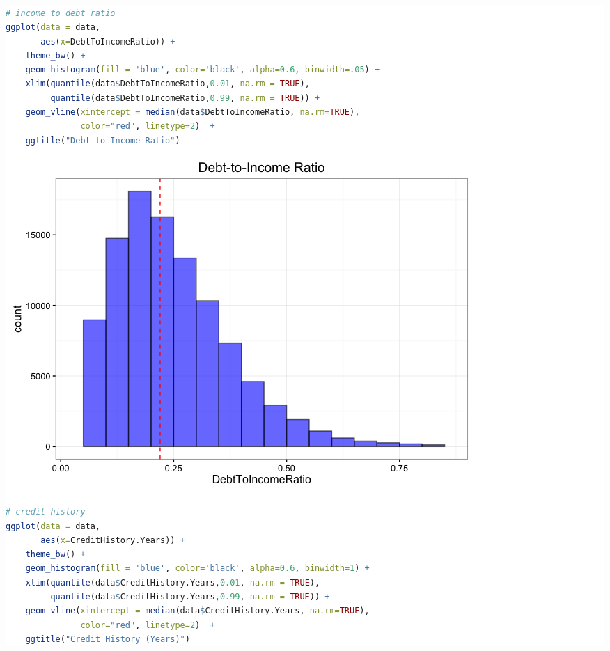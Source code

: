 
```r
# income to debt ratio
ggplot(data = data,
       aes(x=DebtToIncomeRatio)) +
    theme_bw() +
    geom_histogram(fill = 'blue', color='black', alpha=0.6, binwidth=.05) +
    xlim(quantile(data$DebtToIncomeRatio,0.01, na.rm = TRUE),
         quantile(data$DebtToIncomeRatio,0.99, na.rm = TRUE)) +
    geom_vline(xintercept = median(data$DebtToIncomeRatio, na.rm=TRUE),
               color="red", linetype=2)  +
    ggtitle("Debt-to-Income Ratio")
```

![](figures/univariate-figures-2-3.png)

```r
# credit history
ggplot(data = data,
       aes(x=CreditHistory.Years)) +
    theme_bw() +
    geom_histogram(fill = 'blue', color='black', alpha=0.6, binwidth=1) +
    xlim(quantile(data$CreditHistory.Years,0.01, na.rm = TRUE),
         quantile(data$CreditHistory.Years,0.99, na.rm = TRUE)) +
    geom_vline(xintercept = median(data$CreditHistory.Years, na.rm=TRUE),
               color="red", linetype=2)  +
    ggtitle("Credit History (Years)")
```
